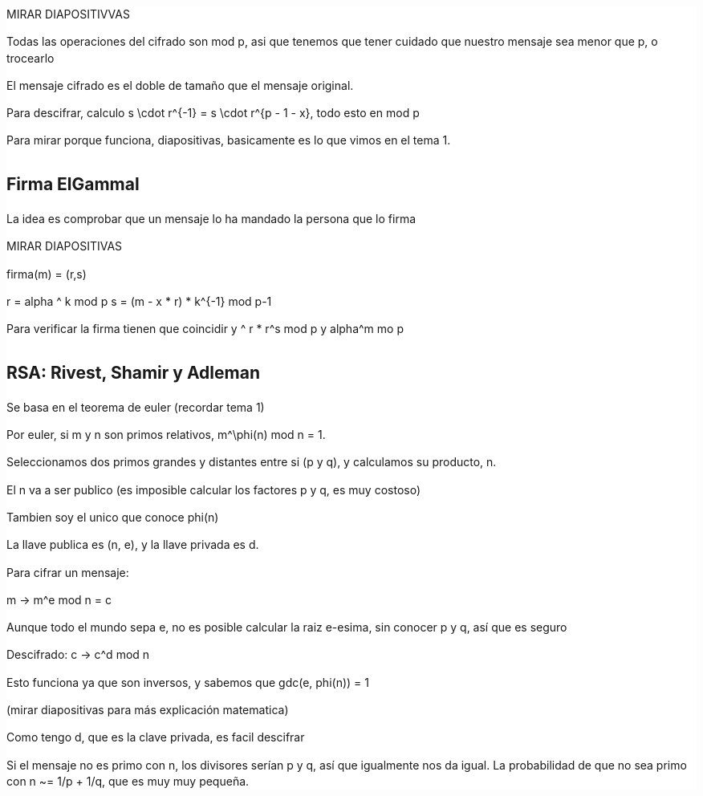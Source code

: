 MIRAR DIAPOSITIVVAS

Todas las operaciones del cifrado son mod p, asi que tenemos que tener cuidado que nuestro mensaje sea menor que p, o trocearlo

El mensaje cifrado es el doble de tamaño que el mensaje original.

Para descifrar, calculo s \cdot r^{-1} = s \cdot r^{p - 1 - x}, todo esto en mod p

Para mirar porque funciona, diapositivas, basicamente es lo que vimos en el tema 1.


## Firma ElGammal

La idea es comprobar que un mensaje lo ha mandado la persona que lo firma

MIRAR DIAPOSITIVAS


firma(m) = (r,s)

r = alpha ^ k mod p
s = (m - x * r) * k^{-1} mod p-1

Para verificar la firma tienen que coincidir
y ^ r * r^s mod p y alpha^m mo p


## RSA: Rivest, Shamir y Adleman

Se basa en el teorema de euler (recordar tema 1)

Por euler, si m y n son primos relativos, m^\phi(n) mod n = 1.

Seleccionamos dos primos grandes y distantes entre si (p y q), y calculamos su producto, n.

El n va a ser publico (es imposible calcular los factores p y q, es muy costoso)

Tambien soy el unico que conoce phi(n)

La llave publica es (n, e), y la llave privada es d.


Para cifrar un mensaje:

m -> m^e mod n = c

Aunque todo el mundo sepa e, no es posible calcular la raiz e-esima, sin conocer p y q, así que es seguro

Descifrado:
c -> c^d mod n

Esto funciona ya que son inversos, y sabemos que gdc(e, phi(n)) = 1

(mirar diapositivas para más explicación matematica)

Como tengo d, que es la clave privada, es facil descifrar


Si el mensaje no es primo con n, los divisores serían p y q, así que igualmente nos da igual. La probabilidad de que no sea primo con n ~= 1/p + 1/q, que es muy muy pequeña.

